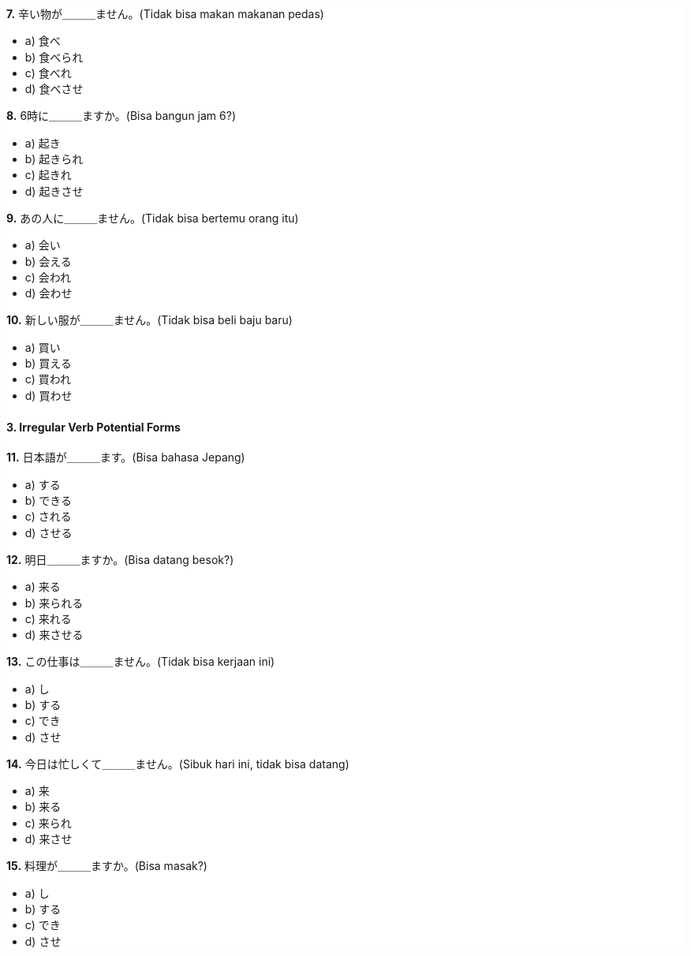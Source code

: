 **7.** 辛い物が＿＿＿ません。(Tidak bisa makan makanan pedas)
- a) 食べ
- b) 食べられ
- c) 食べれ
- d) 食べさせ

**8.** 6時に＿＿＿ますか。(Bisa bangun jam 6?)
- a) 起き
- b) 起きられ
- c) 起きれ
- d) 起きさせ

**9.** あの人に＿＿＿ません。(Tidak bisa bertemu orang itu)
- a) 会い
- b) 会える
- c) 会われ
- d) 会わせ

**10.** 新しい服が＿＿＿ません。(Tidak bisa beli baju baru)
- a) 買い
- b) 買える
- c) 買われ
- d) 買わせ

#### 3. Irregular Verb Potential Forms
**11.** 日本語が＿＿＿ます。(Bisa bahasa Jepang)
- a) する
- b) できる
- c) される
- d) させる

**12.** 明日＿＿＿ますか。(Bisa datang besok?)
- a) 来る
- b) 来られる
- c) 来れる
- d) 来させる

**13.** この仕事は＿＿＿ません。(Tidak bisa kerjaan ini)
- a) し
- b) する
- c) でき
- d) させ

**14.** 今日は忙しくて＿＿＿ません。(Sibuk hari ini, tidak bisa datang)
- a) 来
- b) 来る
- c) 来られ
- d) 来させ

**15.** 料理が＿＿＿ますか。(Bisa masak?)
- a) し
- b) する
- c) でき
- d) させ
